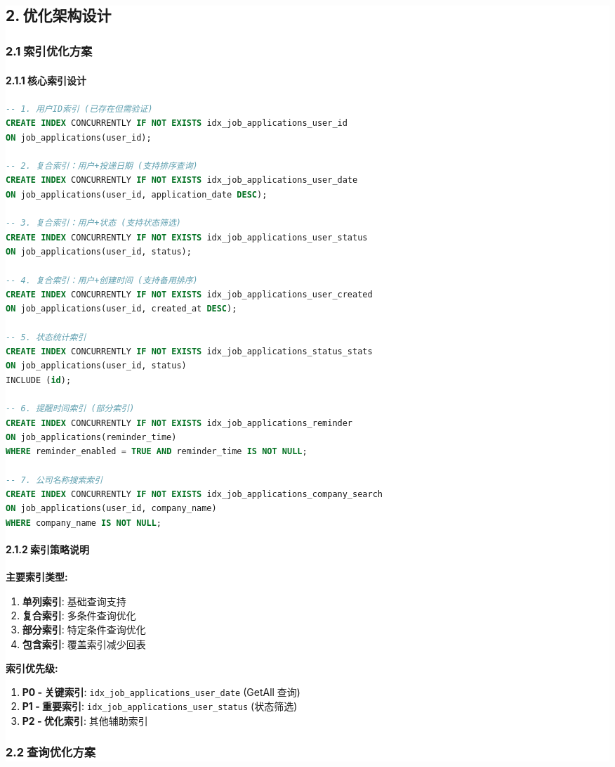 ## 2. 优化架构设计

### 2.1 索引优化方案

#### 2.1.1 核心索引设计
```sql
-- 1. 用户ID索引 (已存在但需验证)
CREATE INDEX CONCURRENTLY IF NOT EXISTS idx_job_applications_user_id 
ON job_applications(user_id);

-- 2. 复合索引：用户+投递日期 (支持排序查询)
CREATE INDEX CONCURRENTLY IF NOT EXISTS idx_job_applications_user_date 
ON job_applications(user_id, application_date DESC);

-- 3. 复合索引：用户+状态 (支持状态筛选)
CREATE INDEX CONCURRENTLY IF NOT EXISTS idx_job_applications_user_status 
ON job_applications(user_id, status);

-- 4. 复合索引：用户+创建时间 (支持备用排序)
CREATE INDEX CONCURRENTLY IF NOT EXISTS idx_job_applications_user_created 
ON job_applications(user_id, created_at DESC);

-- 5. 状态统计索引
CREATE INDEX CONCURRENTLY IF NOT EXISTS idx_job_applications_status_stats 
ON job_applications(user_id, status) 
INCLUDE (id);

-- 6. 提醒时间索引 (部分索引)
CREATE INDEX CONCURRENTLY IF NOT EXISTS idx_job_applications_reminder 
ON job_applications(reminder_time) 
WHERE reminder_enabled = TRUE AND reminder_time IS NOT NULL;

-- 7. 公司名称搜索索引
CREATE INDEX CONCURRENTLY IF NOT EXISTS idx_job_applications_company_search 
ON job_applications(user_id, company_name) 
WHERE company_name IS NOT NULL;
```

#### 2.1.2 索引策略说明

**主要索引类型:**
1. **单列索引**: 基础查询支持
2. **复合索引**: 多条件查询优化
3. **部分索引**: 特定条件查询优化
4. **包含索引**: 覆盖索引减少回表

**索引优先级:**
1. **P0 - 关键索引**: `idx_job_applications_user_date` (GetAll 查询)
2. **P1 - 重要索引**: `idx_job_applications_user_status` (状态筛选)
3. **P2 - 优化索引**: 其他辅助索引

### 2.2 查询优化方案
